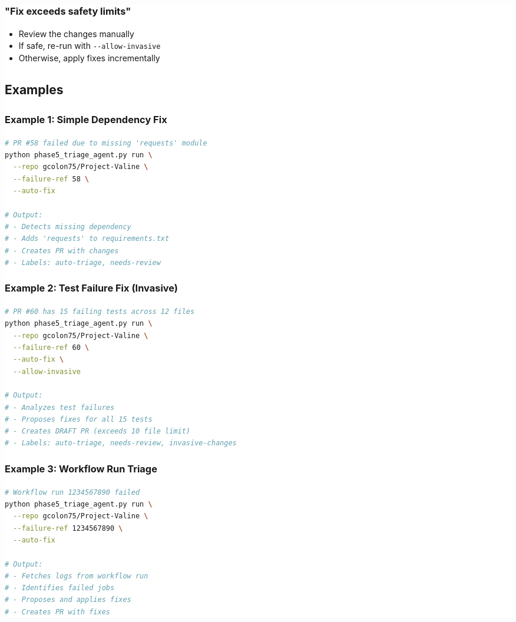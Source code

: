 ### "Fix exceeds safety limits"

- Review the changes manually
- If safe, re-run with `--allow-invasive`
- Otherwise, apply fixes incrementally

## Examples

### Example 1: Simple Dependency Fix

```bash
# PR #58 failed due to missing 'requests' module
python phase5_triage_agent.py run \
  --repo gcolon75/Project-Valine \
  --failure-ref 58 \
  --auto-fix

# Output:
# - Detects missing dependency
# - Adds 'requests' to requirements.txt
# - Creates PR with changes
# - Labels: auto-triage, needs-review
```

### Example 2: Test Failure Fix (Invasive)

```bash
# PR #60 has 15 failing tests across 12 files
python phase5_triage_agent.py run \
  --repo gcolon75/Project-Valine \
  --failure-ref 60 \
  --auto-fix \
  --allow-invasive

# Output:
# - Analyzes test failures
# - Proposes fixes for all 15 tests
# - Creates DRAFT PR (exceeds 10 file limit)
# - Labels: auto-triage, needs-review, invasive-changes
```

### Example 3: Workflow Run Triage

```bash
# Workflow run 1234567890 failed
python phase5_triage_agent.py run \
  --repo gcolon75/Project-Valine \
  --failure-ref 1234567890 \
  --auto-fix

# Output:
# - Fetches logs from workflow run
# - Identifies failed jobs
# - Proposes and applies fixes
# - Creates PR with fixes
```
